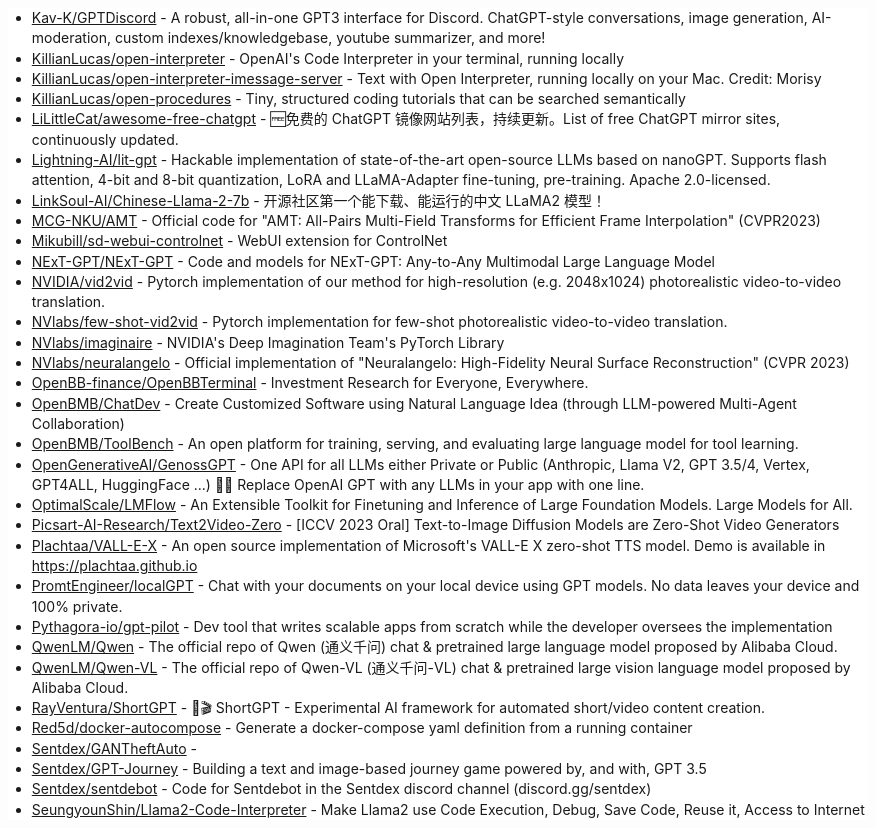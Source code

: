 - [Kav-K/GPTDiscord](https://github.com/Kav-K/GPTDiscord) - A robust, all-in-one GPT3 interface for Discord. ChatGPT-style conversations, image generation, AI-moderation, custom indexes/knowledgebase, youtube summarizer, and more!
- [KillianLucas/open-interpreter](https://github.com/KillianLucas/open-interpreter) - OpenAI's Code Interpreter in your terminal, running locally
- [KillianLucas/open-interpreter-imessage-server](https://github.com/KillianLucas/open-interpreter-imessage-server) - Text with Open Interpreter, running locally on your Mac. Credit: Morisy
- [KillianLucas/open-procedures](https://github.com/KillianLucas/open-procedures) - Tiny, structured coding tutorials that can be searched semantically
- [LiLittleCat/awesome-free-chatgpt](https://github.com/LiLittleCat/awesome-free-chatgpt) - 🆓免费的 ChatGPT 镜像网站列表，持续更新。List of free ChatGPT mirror sites, continuously updated. 
- [Lightning-AI/lit-gpt](https://github.com/Lightning-AI/lit-gpt) - Hackable implementation of state-of-the-art open-source LLMs based on nanoGPT. Supports flash attention, 4-bit and 8-bit quantization, LoRA and LLaMA-Adapter fine-tuning, pre-training. Apache 2.0-licensed.
- [LinkSoul-AI/Chinese-Llama-2-7b](https://github.com/LinkSoul-AI/Chinese-Llama-2-7b) - 开源社区第一个能下载、能运行的中文 LLaMA2 模型！
- [MCG-NKU/AMT](https://github.com/MCG-NKU/AMT) - Official code for "AMT: All-Pairs Multi-Field Transforms for Efficient Frame Interpolation" (CVPR2023)
- [Mikubill/sd-webui-controlnet](https://github.com/Mikubill/sd-webui-controlnet) - WebUI extension for ControlNet
- [NExT-GPT/NExT-GPT](https://github.com/NExT-GPT/NExT-GPT) - Code and models for NExT-GPT: Any-to-Any Multimodal Large Language Model
- [NVIDIA/vid2vid](https://github.com/NVIDIA/vid2vid) - Pytorch implementation of our method for high-resolution (e.g. 2048x1024) photorealistic video-to-video translation.
- [NVlabs/few-shot-vid2vid](https://github.com/NVlabs/few-shot-vid2vid) - Pytorch implementation for few-shot photorealistic video-to-video translation.
- [NVlabs/imaginaire](https://github.com/NVlabs/imaginaire) - NVIDIA's Deep Imagination Team's PyTorch Library
- [NVlabs/neuralangelo](https://github.com/NVlabs/neuralangelo) - Official implementation of "Neuralangelo: High-Fidelity Neural Surface Reconstruction" (CVPR 2023)
- [OpenBB-finance/OpenBBTerminal](https://github.com/OpenBB-finance/OpenBBTerminal) - Investment Research for Everyone, Everywhere.
- [OpenBMB/ChatDev](https://github.com/OpenBMB/ChatDev) - Create Customized Software using Natural Language Idea (through LLM-powered Multi-Agent Collaboration)
- [OpenBMB/ToolBench](https://github.com/OpenBMB/ToolBench) - An open platform for training, serving, and evaluating large language model for tool learning.
- [OpenGenerativeAI/GenossGPT](https://github.com/OpenGenerativeAI/GenossGPT) - One API for all LLMs either Private or Public (Anthropic, Llama V2, GPT 3.5/4, Vertex, GPT4ALL, HuggingFace ...) 🌈🐂  Replace OpenAI GPT with any LLMs in your app with one line.
- [OptimalScale/LMFlow](https://github.com/OptimalScale/LMFlow) - An Extensible Toolkit for Finetuning and Inference of Large Foundation Models. Large Models for All.
- [Picsart-AI-Research/Text2Video-Zero](https://github.com/Picsart-AI-Research/Text2Video-Zero) - [ICCV 2023 Oral] Text-to-Image Diffusion Models are Zero-Shot Video Generators
- [Plachtaa/VALL-E-X](https://github.com/Plachtaa/VALL-E-X) - An open source implementation of Microsoft's VALL-E X zero-shot TTS model. Demo is available in https://plachtaa.github.io
- [PromtEngineer/localGPT](https://github.com/PromtEngineer/localGPT) - Chat with your documents on your local device using GPT models. No data leaves your device and 100% private. 
- [Pythagora-io/gpt-pilot](https://github.com/Pythagora-io/gpt-pilot) - Dev tool that writes scalable apps from scratch while the developer oversees the implementation
- [QwenLM/Qwen](https://github.com/QwenLM/Qwen) - The official repo of Qwen (通义千问) chat & pretrained large language model proposed by Alibaba Cloud.
- [QwenLM/Qwen-VL](https://github.com/QwenLM/Qwen-VL) - The official repo of Qwen-VL (通义千问-VL) chat & pretrained large vision language model proposed by Alibaba Cloud.
- [RayVentura/ShortGPT](https://github.com/RayVentura/ShortGPT) - 🚀🎬 ShortGPT - Experimental AI framework for automated short/video content creation.
- [Red5d/docker-autocompose](https://github.com/Red5d/docker-autocompose) - Generate a docker-compose yaml definition from a running container
- [Sentdex/GANTheftAuto](https://github.com/Sentdex/GANTheftAuto) - 
- [Sentdex/GPT-Journey](https://github.com/Sentdex/GPT-Journey) - Building a text and image-based journey game powered by, and with, GPT 3.5
- [Sentdex/sentdebot](https://github.com/Sentdex/sentdebot) - Code for Sentdebot in the Sentdex discord channel (discord.gg/sentdex)
- [SeungyounShin/Llama2-Code-Interpreter](https://github.com/SeungyounShin/Llama2-Code-Interpreter) - Make Llama2 use Code Execution, Debug, Save Code, Reuse it, Access to Internet